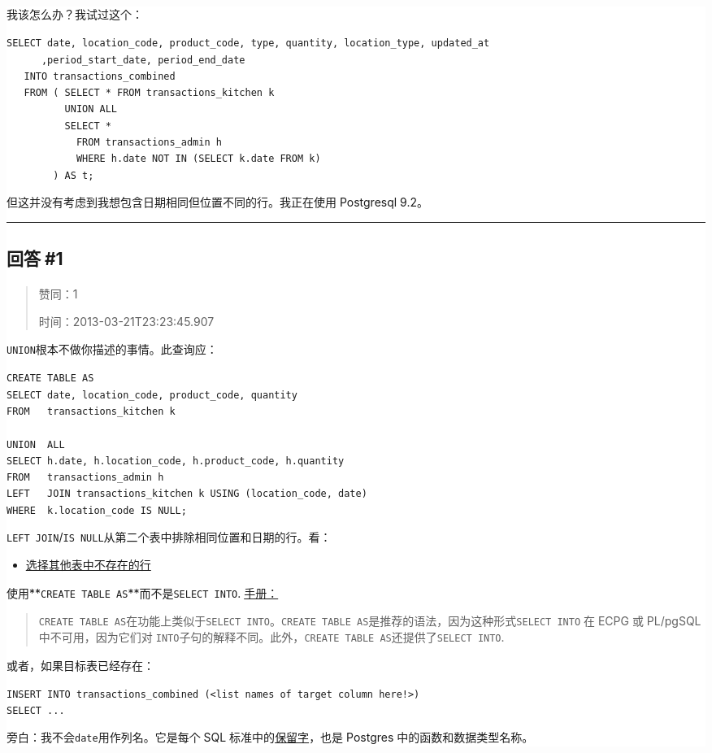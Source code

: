 我该怎么办？我试过这个：

```
SELECT date, location_code, product_code, type, quantity, location_type, updated_at
      ,period_start_date, period_end_date
   INTO transactions_combined
   FROM ( SELECT * FROM transactions_kitchen k
          UNION ALL
          SELECT *
            FROM transactions_admin h
            WHERE h.date NOT IN (SELECT k.date FROM k)
        ) AS t; 
```

但这并没有考虑到我想包含日期相同但位置不同的行。我正在使用 Postgresql 9.2。

* * *

## 回答 #1

> 赞同：1
> 
> 时间：2013-03-21T23:23:45.907

`UNION`根本不做你描述的事情。此查询应：

```
CREATE TABLE AS 
SELECT date, location_code, product_code, quantity
FROM   transactions_kitchen k

UNION  ALL
SELECT h.date, h.location_code, h.product_code, h.quantity
FROM   transactions_admin h
LEFT   JOIN transactions_kitchen k USING (location_code, date)
WHERE  k.location_code IS NULL; 
```

`LEFT JOIN`/`IS NULL`从第二个表中排除相同位置和日期的行。看：

*   [选择其他表中不存在的行](https://stackoverflow.com/questions/19363481/select-rows-which-are-not-present-in-other-table/19364694#19364694)

使用**`CREATE TABLE AS`**而不是`SELECT INTO`. [手册：](https://www.postgresql.org/docs/current/sql-selectinto.html)

> `CREATE TABLE AS`在功能上类似于`SELECT INTO`。`CREATE TABLE AS`是推荐的语法，因为这种形式`SELECT INTO` 在 ECPG 或 PL/pgSQL 中不可用，因为它们对 `INTO`子句的解释不同。此外，`CREATE TABLE AS`还提供了`SELECT INTO`.

或者，如果目标表已经存在：

```
INSERT INTO transactions_combined (<list names of target column here!>)
SELECT ... 
```

旁白：我不会`date`用作列名。它是每个 SQL 标准中的[保留字](https://www.postgresql.org/docs/current/sql-keywords-appendix.html)，也是 Postgres 中的函数和数据类型名称。
